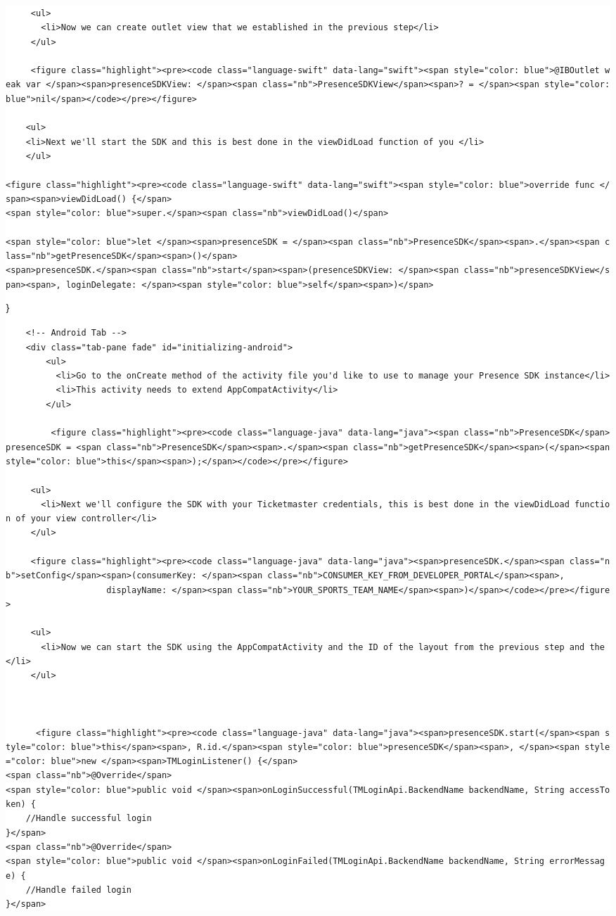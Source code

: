          <ul>
           <li>Now we can create outlet view that we established in the previous step</li>
         </ul>

         <figure class="highlight"><pre><code class="language-swift" data-lang="swift"><span style="color: blue">@IBOutlet weak var </span><span>presenceSDKView: </span><span class="nb">PresenceSDKView</span><span>? = </span><span style="color: blue">nil</span></code></pre></figure>

        <ul>
        <li>Next we'll start the SDK and this is best done in the viewDidLoad function of you </li>
        </ul>

    <figure class="highlight"><pre><code class="language-swift" data-lang="swift"><span style="color: blue">override func </span><span>viewDidLoad() {</span>
    <span style="color: blue">super.</span><span class="nb">viewDidLoad()</span>
        
    <span style="color: blue">let </span><span>presenceSDK = </span><span class="nb">PresenceSDK</span><span>.</span><span class="nb">getPresenceSDK</span><span>()</span>
    <span>presenceSDK.</span><span class="nb">start</span><span>(presenceSDKView: </span><span class="nb">presenceSDKView</span><span>, loginDelegate: </span><span style="color: blue">self</span><span>)</span>
<span>}</span></code></pre></figure>
    </div>

        
        <!-- Android Tab -->
        <div class="tab-pane fade" id="initializing-android">
            <ul>
              <li>Go to the onCreate method of the activity file you'd like to use to manage your Presence SDK instance</li>
              <li>This activity needs to extend AppCompatActivity</li>
            </ul>

             <figure class="highlight"><pre><code class="language-java" data-lang="java"><span class="nb">PresenceSDK</span> presenceSDK = <span class="nb">PresenceSDK</span><span>.</span><span class="nb">getPresenceSDK</span><span>(</span><span style="color: blue">this</span><span>);</span></code></pre></figure>

         <ul>
           <li>Next we'll configure the SDK with your Ticketmaster credentials, this is best done in the viewDidLoad function of your view controller</li>
         </ul>

         <figure class="highlight"><pre><code class="language-java" data-lang="java"><span>presenceSDK.</span><span class="nb">setConfig</span><span>(consumerKey: </span><span class="nb">CONSUMER_KEY_FROM_DEVELOPER_PORTAL</span><span>, 
                        displayName: </span><span class="nb">YOUR_SPORTS_TEAM_NAME</span><span>)</span></code></pre></figure>  

         <ul>
           <li>Now we can start the SDK using the AppCompatActivity and the ID of the layout from the previous step and the </li>
         </ul>



          <figure class="highlight"><pre><code class="language-java" data-lang="java"><span>presenceSDK.start(</span><span style="color: blue">this</span><span>, R.id.</span><span style="color: blue">presenceSDK</span><span>, </span><span style="color: blue">new </span><span>TMLoginListener() {</span>
    <span class="nb">@Override</span>
    <span style="color: blue">public void </span><span>onLoginSuccessful(TMLoginApi.BackendName backendName, String accessToken) {
        //Handle successful login     
    }</span>
    <span class="nb">@Override</span>
    <span style="color: blue">public void </span><span>onLoginFailed(TMLoginApi.BackendName backendName, String errorMessage) {
        //Handle failed login     
    }</span>